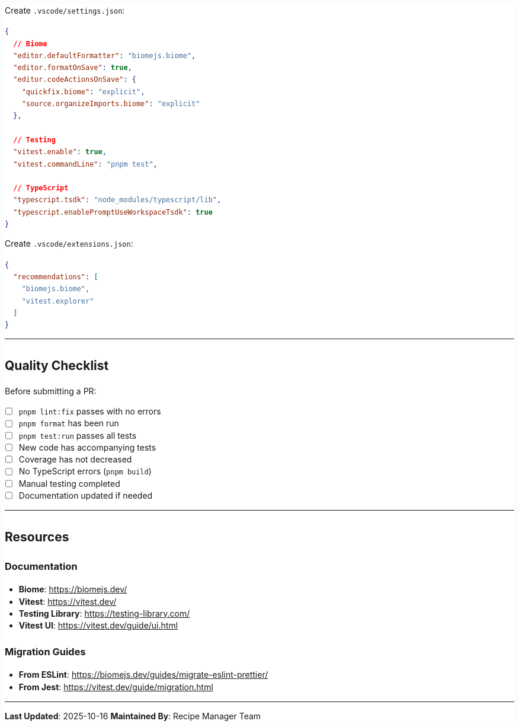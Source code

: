Create `.vscode/settings.json`:

```json
{
  // Biome
  "editor.defaultFormatter": "biomejs.biome",
  "editor.formatOnSave": true,
  "editor.codeActionsOnSave": {
    "quickfix.biome": "explicit",
    "source.organizeImports.biome": "explicit"
  },

  // Testing
  "vitest.enable": true,
  "vitest.commandLine": "pnpm test",

  // TypeScript
  "typescript.tsdk": "node_modules/typescript/lib",
  "typescript.enablePromptUseWorkspaceTsdk": true
}
```

Create `.vscode/extensions.json`:

```json
{
  "recommendations": [
    "biomejs.biome",
    "vitest.explorer"
  ]
}
```

---

## Quality Checklist

Before submitting a PR:

- [ ] `pnpm lint:fix` passes with no errors
- [ ] `pnpm format` has been run
- [ ] `pnpm test:run` passes all tests
- [ ] New code has accompanying tests
- [ ] Coverage has not decreased
- [ ] No TypeScript errors (`pnpm build`)
- [ ] Manual testing completed
- [ ] Documentation updated if needed

---

## Resources

### Documentation
- **Biome**: https://biomejs.dev/
- **Vitest**: https://vitest.dev/
- **Testing Library**: https://testing-library.com/
- **Vitest UI**: https://vitest.dev/guide/ui.html

### Migration Guides
- **From ESLint**: https://biomejs.dev/guides/migrate-eslint-prettier/
- **From Jest**: https://vitest.dev/guide/migration.html

---

**Last Updated**: 2025-10-16
**Maintained By**: Recipe Manager Team

